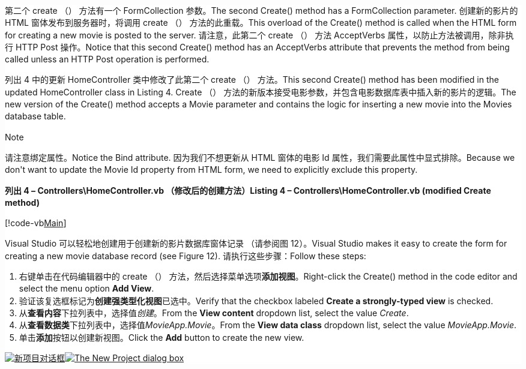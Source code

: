 <span data-ttu-id="ab99c-296">第二个 create （） 方法有一个 FormCollection 参数。</span><span class="sxs-lookup"><span data-stu-id="ab99c-296">The second Create() method has a FormCollection parameter.</span></span> <span data-ttu-id="ab99c-297">创建新的影片的 HTML 窗体发布到服务器时，将调用 create （） 方法的此重载。</span><span class="sxs-lookup"><span data-stu-id="ab99c-297">This overload of the Create() method is called when the HTML form for creating a new movie is posted to the server.</span></span> <span data-ttu-id="ab99c-298">请注意，此第二个 create （） 方法 AcceptVerbs 属性，以防止方法被调用，除非执行 HTTP Post 操作。</span><span class="sxs-lookup"><span data-stu-id="ab99c-298">Notice that this second Create() method has an AcceptVerbs attribute that prevents the method from being called unless an HTTP Post operation is performed.</span></span>

<span data-ttu-id="ab99c-299">列出 4 中的更新 HomeController 类中修改了此第二个 create （） 方法。</span><span class="sxs-lookup"><span data-stu-id="ab99c-299">This second Create() method has been modified in the updated HomeController class in Listing 4.</span></span> <span data-ttu-id="ab99c-300">Create （） 方法的新版本接受电影参数，并包含电影数据库表中插入新的影片的逻辑。</span><span class="sxs-lookup"><span data-stu-id="ab99c-300">The new version of the Create() method accepts a Movie parameter and contains the logic for inserting a new movie into the Movies database table.</span></span>

> [!NOTE] 
> 
> <span data-ttu-id="ab99c-301">请注意绑定属性。</span><span class="sxs-lookup"><span data-stu-id="ab99c-301">Notice the Bind attribute.</span></span> <span data-ttu-id="ab99c-302">因为我们不想更新从 HTML 窗体的电影 Id 属性，我们需要此属性中显式排除。</span><span class="sxs-lookup"><span data-stu-id="ab99c-302">Because we don't want to update the Movie Id property from HTML form, we need to explicitly exclude this property.</span></span>


<span data-ttu-id="ab99c-303">**列出 4 – Controllers\HomeController.vb （修改后的创建方法）**</span><span class="sxs-lookup"><span data-stu-id="ab99c-303">**Listing 4 – Controllers\HomeController.vb (modified Create method)**</span></span>

[!code-vb[Main](create-a-movie-database-application-in-15-minutes-with-asp-net-mvc-vb/samples/sample4.vb)]

<span data-ttu-id="ab99c-304">Visual Studio 可以轻松地创建用于创建新的影片数据库窗体记录 （请参阅图 12）。</span><span class="sxs-lookup"><span data-stu-id="ab99c-304">Visual Studio makes it easy to create the form for creating a new movie database record (see Figure 12).</span></span> <span data-ttu-id="ab99c-305">请执行这些步骤：</span><span class="sxs-lookup"><span data-stu-id="ab99c-305">Follow these steps:</span></span>

1. <span data-ttu-id="ab99c-306">右键单击在代码编辑器中的 create （） 方法，然后选择菜单选项**添加视图**。</span><span class="sxs-lookup"><span data-stu-id="ab99c-306">Right-click the Create() method in the code editor and select the menu option **Add View**.</span></span>
2. <span data-ttu-id="ab99c-307">验证该复选框标记为**创建强类型化视图**已选中。</span><span class="sxs-lookup"><span data-stu-id="ab99c-307">Verify that the checkbox labeled **Create a strongly-typed view** is checked.</span></span>
3. <span data-ttu-id="ab99c-308">从**查看内容**下拉列表中，选择值*创建*。</span><span class="sxs-lookup"><span data-stu-id="ab99c-308">From the **View content** dropdown list, select the value *Create*.</span></span>
4. <span data-ttu-id="ab99c-309">从**查看数据类**下拉列表中，选择值*MovieApp.Movie*。</span><span class="sxs-lookup"><span data-stu-id="ab99c-309">From the **View data class** dropdown list, select the value *MovieApp.Movie*.</span></span>
5. <span data-ttu-id="ab99c-310">单击**添加**按钮以创建新视图。</span><span class="sxs-lookup"><span data-stu-id="ab99c-310">Click the **Add** button to create the new view.</span></span>


<span data-ttu-id="ab99c-311">[![新项目对话框](create-a-movie-database-application-in-15-minutes-with-asp-net-mvc-vb/_static/image12.jpg)](create-a-movie-database-application-in-15-minutes-with-asp-net-mvc-vb/_static/image23.png)</span><span class="sxs-lookup"><span data-stu-id="ab99c-311">[![The New Project dialog box](create-a-movie-database-application-in-15-minutes-with-asp-net-mvc-vb/_static/image12.jpg)](create-a-movie-database-application-in-15-minutes-with-asp-net-mvc-vb/_static/image23.png)</span></span>
